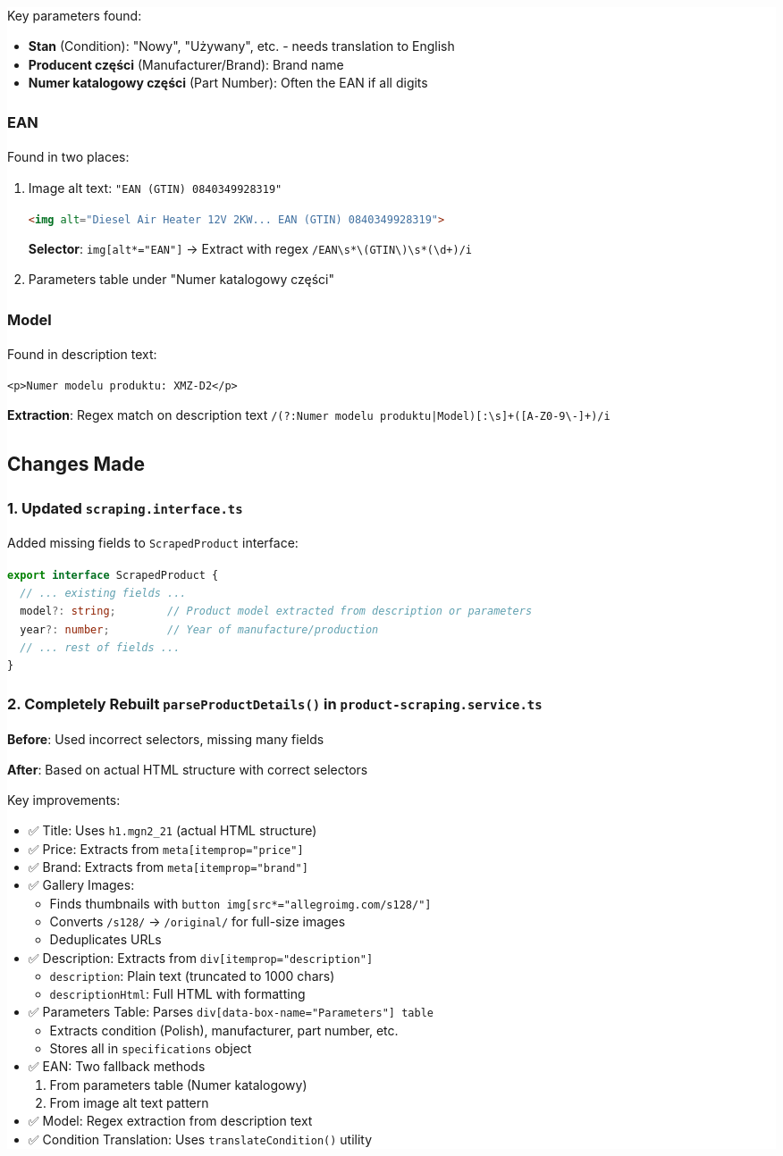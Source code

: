 Key parameters found:
- **Stan** (Condition): "Nowy", "Używany", etc. - needs translation to English
- **Producent części** (Manufacturer/Brand): Brand name
- **Numer katalogowy części** (Part Number): Often the EAN if all digits

### EAN
Found in two places:
1. Image alt text: `"EAN (GTIN) 0840349928319"`
   ```html
   <img alt="Diesel Air Heater 12V 2KW... EAN (GTIN) 0840349928319">
   ```
   **Selector**: `img[alt*="EAN"]` → Extract with regex `/EAN\s*\(GTIN\)\s*(\d+)/i`

2. Parameters table under "Numer katalogowy części"

### Model
Found in description text:
```
<p>Numer modelu produktu: XMZ-D2</p>
```
**Extraction**: Regex match on description text `/(?:Numer modelu produktu|Model)[:\s]+([A-Z0-9\-]+)/i`

## Changes Made

### 1. Updated `scraping.interface.ts`
Added missing fields to `ScrapedProduct` interface:
```typescript
export interface ScrapedProduct {
  // ... existing fields ...
  model?: string;        // Product model extracted from description or parameters
  year?: number;         // Year of manufacture/production
  // ... rest of fields ...
}
```

### 2. Completely Rebuilt `parseProductDetails()` in `product-scraping.service.ts`

**Before**: Used incorrect selectors, missing many fields

**After**: Based on actual HTML structure with correct selectors

Key improvements:
- ✅ Title: Uses `h1.mgn2_21` (actual HTML structure)
- ✅ Price: Extracts from `meta[itemprop="price"]`
- ✅ Brand: Extracts from `meta[itemprop="brand"]` 
- ✅ Gallery Images: 
  - Finds thumbnails with `button img[src*="allegroimg.com/s128/"]`
  - Converts `/s128/` → `/original/` for full-size images
  - Deduplicates URLs
- ✅ Description: Extracts from `div[itemprop="description"]`
  - `description`: Plain text (truncated to 1000 chars)
  - `descriptionHtml`: Full HTML with formatting
- ✅ Parameters Table: Parses `div[data-box-name="Parameters"] table`
  - Extracts condition (Polish), manufacturer, part number, etc.
  - Stores all in `specifications` object
- ✅ EAN: Two fallback methods
  1. From parameters table (Numer katalogowy)
  2. From image alt text pattern
- ✅ Model: Regex extraction from description text
- ✅ Condition Translation: Uses `translateCondition()` utility
